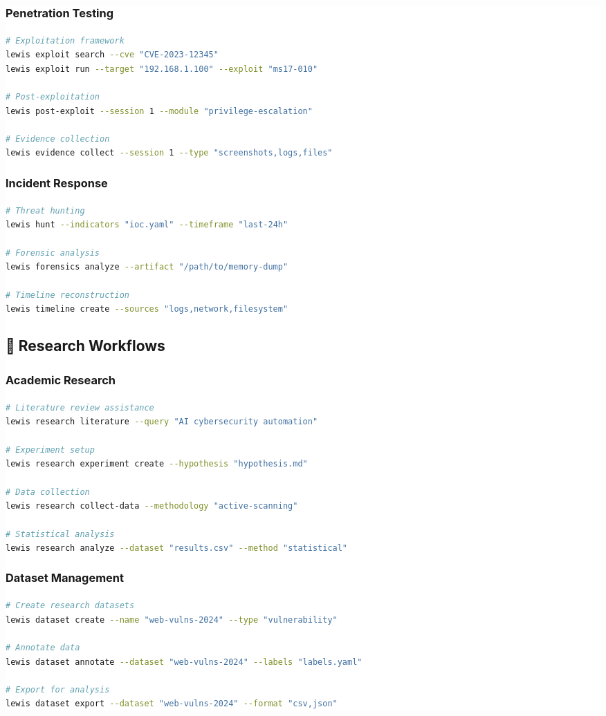 ### Penetration Testing

```bash
# Exploitation framework
lewis exploit search --cve "CVE-2023-12345"
lewis exploit run --target "192.168.1.100" --exploit "ms17-010"

# Post-exploitation
lewis post-exploit --session 1 --module "privilege-escalation"

# Evidence collection
lewis evidence collect --session 1 --type "screenshots,logs,files"
```

### Incident Response

```bash
# Threat hunting
lewis hunt --indicators "ioc.yaml" --timeframe "last-24h"

# Forensic analysis
lewis forensics analyze --artifact "/path/to/memory-dump"

# Timeline reconstruction
lewis timeline create --sources "logs,network,filesystem"
```

## 🔬 Research Workflows

### Academic Research

```bash
# Literature review assistance
lewis research literature --query "AI cybersecurity automation"

# Experiment setup
lewis research experiment create --hypothesis "hypothesis.md"

# Data collection
lewis research collect-data --methodology "active-scanning"

# Statistical analysis
lewis research analyze --dataset "results.csv" --method "statistical"
```

### Dataset Management

```bash
# Create research datasets
lewis dataset create --name "web-vulns-2024" --type "vulnerability"

# Annotate data
lewis dataset annotate --dataset "web-vulns-2024" --labels "labels.yaml"

# Export for analysis
lewis dataset export --dataset "web-vulns-2024" --format "csv,json"
```
